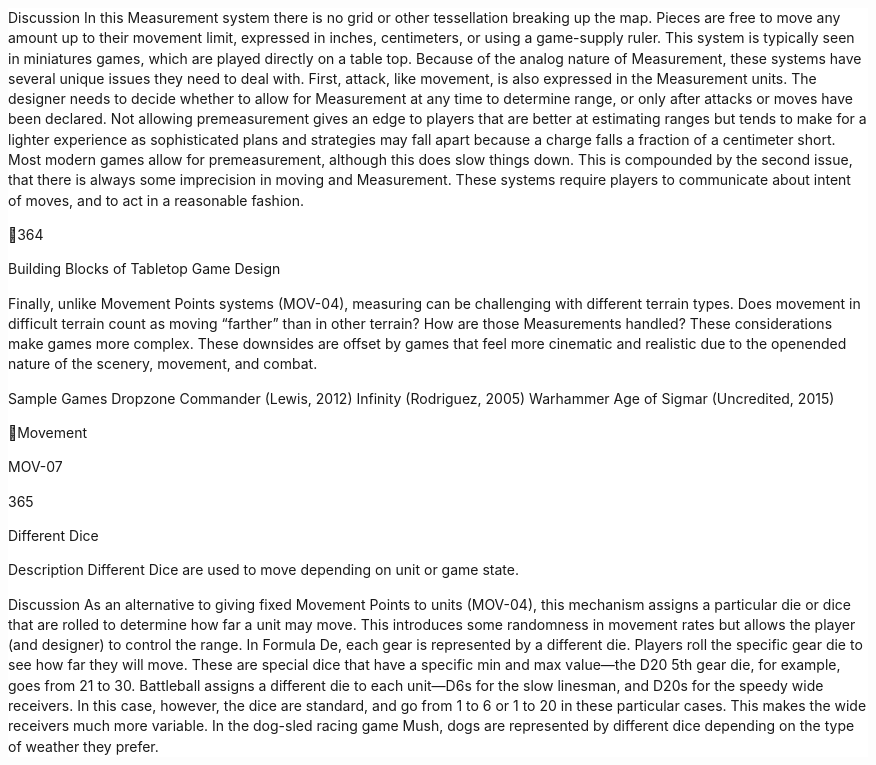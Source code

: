 Discussion
In this Measurement system there is no grid or other tessellation breaking
up the map. Pieces are free to move any amount up to their movement limit,
expressed in inches, centimeters, or using a game-supply ruler. This system is
typically seen in miniatures games, which are played directly on a table top.
Because of the analog nature of Measurement, these systems have several
unique issues they need to deal with. First, attack, like movement, is also
expressed in the Measurement units. The designer needs to decide whether to
allow for Measurement at any time to determine range, or only after attacks
or moves have been declared. Not allowing premeasurement gives an edge
to players that are better at estimating ranges but tends to make for a lighter
experience as sophisticated plans and strategies may fall apart because a
charge falls a fraction of a centimeter short. Most modern games allow for
premeasurement, although this does slow things down.
This is compounded by the second issue, that there is always some
imprecision in moving and Measurement. These systems require players to
communicate about intent of moves, and to act in a reasonable fashion.

364

Building Blocks of Tabletop Game Design

Finally, unlike Movement Points systems (MOV-04), measuring can be
challenging with different terrain types. Does movement in difficult terrain
count as moving “farther” than in other terrain? How are those Measurements
handled? These considerations make games more complex. These downsides
are offset by games that feel more cinematic and realistic due to the openended nature of the scenery, movement, and combat.

Sample Games
Dropzone Commander (Lewis, 2012)
Infinity (Rodriguez, 2005)
Warhammer Age of Sigmar (Uncredited, 2015)

Movement

MOV-07

365

Different Dice

Description
Different Dice are used to move depending on unit or game state.

Discussion
As an alternative to giving fixed Movement Points to units (MOV-04), this
mechanism assigns a particular die or dice that are rolled to determine how
far a unit may move. This introduces some randomness in movement rates
but allows the player (and designer) to control the range.
In Formula De, each gear is represented by a different die. Players roll the
specific gear die to see how far they will move. These are special dice that
have a specific min and max value—the D20 5th gear die, for example, goes
from 21 to 30.
Battleball assigns a different die to each unit—D6s for the slow linesman,
and D20s for the speedy wide receivers. In this case, however, the dice are
standard, and go from 1 to 6 or 1 to 20 in these particular cases. This makes
the wide receivers much more variable.
In the dog-sled racing game Mush, dogs are represented by different dice
depending on the type of weather they prefer.
